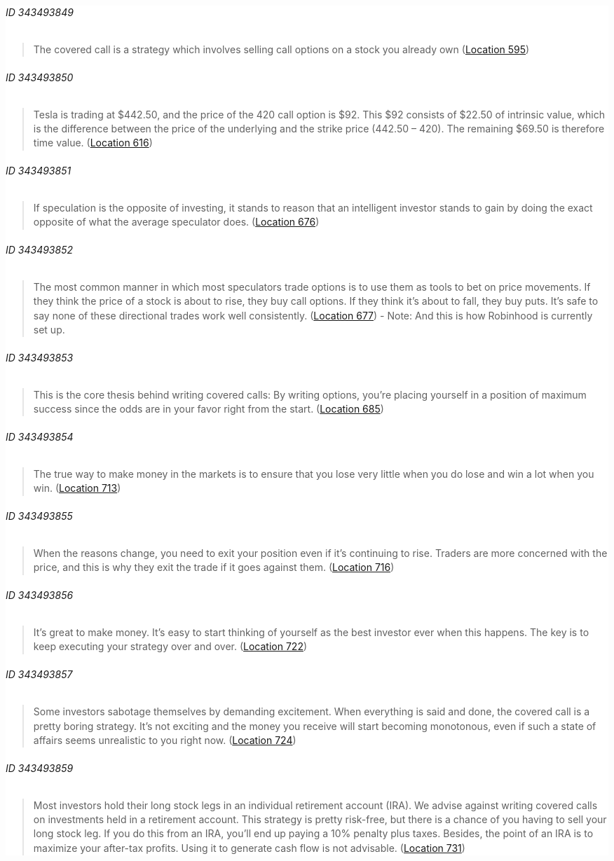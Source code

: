 ###### ID 343493849
> The covered call is a strategy which involves selling call options on a stock you already own ([Location 595](https://readwise.io/to_kindle?action=open&asin=B08LHJXXMB&location=595))
    
###### ID 343493850
> Tesla is trading at $442.50, and the price of the 420 call option is $92. This $92 consists of $22.50 of intrinsic value, which is the difference between the price of the underlying and the strike price (442.50 – 420). The remaining $69.50 is therefore time value. ([Location 616](https://readwise.io/to_kindle?action=open&asin=B08LHJXXMB&location=616))
    
###### ID 343493851
> If speculation is the opposite of investing, it stands to reason that an intelligent investor stands to gain by doing the exact opposite of what the average speculator does. ([Location 676](https://readwise.io/to_kindle?action=open&asin=B08LHJXXMB&location=676))
    
###### ID 343493852
> The most common manner in which most speculators trade options is to use them as tools to bet on price movements. If they think the price of a stock is about to rise, they buy call options. If they think it’s about to fall, they buy puts. It’s safe to say none of these directional trades work well consistently. ([Location 677](https://readwise.io/to_kindle?action=open&asin=B08LHJXXMB&location=677))
    - Note: And this is how Robinhood is currently set up.
    
###### ID 343493853
> This is the core thesis behind writing covered calls: By writing options, you’re placing yourself in a position of maximum success since the odds are in your favor right from the start. ([Location 685](https://readwise.io/to_kindle?action=open&asin=B08LHJXXMB&location=685))
    
###### ID 343493854
> The true way to make money in the markets is to ensure that you lose very little when you do lose and win a lot when you win. ([Location 713](https://readwise.io/to_kindle?action=open&asin=B08LHJXXMB&location=713))
    
###### ID 343493855
> When the reasons change, you need to exit your position even if it’s continuing to rise. Traders are more concerned with the price, and this is why they exit the trade if it goes against them. ([Location 716](https://readwise.io/to_kindle?action=open&asin=B08LHJXXMB&location=716))
    
###### ID 343493856
> It’s great to make money. It’s easy to start thinking of yourself as the best investor ever when this happens. The key is to keep executing your strategy over and over. ([Location 722](https://readwise.io/to_kindle?action=open&asin=B08LHJXXMB&location=722))
    
###### ID 343493857
> Some investors sabotage themselves by demanding excitement. When everything is said and done, the covered call is a pretty boring strategy. It’s not exciting and the money you receive will start becoming monotonous, even if such a state of affairs seems unrealistic to you right now. ([Location 724](https://readwise.io/to_kindle?action=open&asin=B08LHJXXMB&location=724))
    
###### ID 343493859
> Most investors hold their long stock legs in an individual retirement account (IRA). We advise against writing covered calls on investments held in a retirement account. This strategy is pretty risk-free, but there is a chance of you having to sell your long stock leg. If you do this from an IRA, you’ll end up paying a 10% penalty plus taxes. Besides, the point of an IRA is to maximize your after-tax profits. Using it to generate cash flow is not advisable. ([Location 731](https://readwise.io/to_kindle?action=open&asin=B08LHJXXMB&location=731))
    